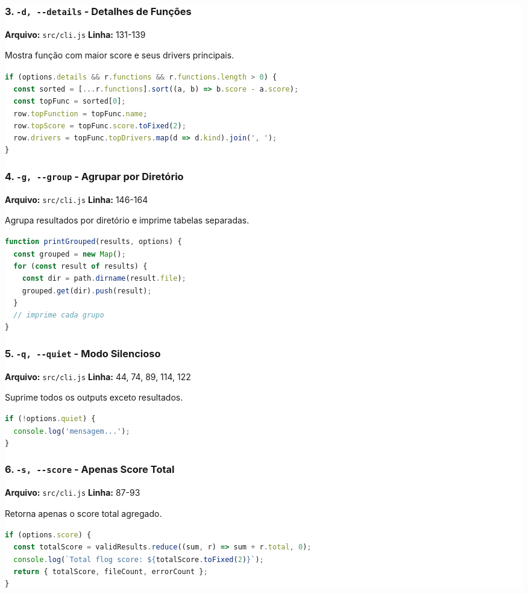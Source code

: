 ### 3. `-d, --details` - Detalhes de Funções
**Arquivo:** `src/cli.js`
**Linha:** 131-139

Mostra função com maior score e seus drivers principais.

```javascript
if (options.details && r.functions && r.functions.length > 0) {
  const sorted = [...r.functions].sort((a, b) => b.score - a.score);
  const topFunc = sorted[0];
  row.topFunction = topFunc.name;
  row.topScore = topFunc.score.toFixed(2);
  row.drivers = topFunc.topDrivers.map(d => d.kind).join(', ');
}
```

### 4. `-g, --group` - Agrupar por Diretório
**Arquivo:** `src/cli.js`
**Linha:** 146-164

Agrupa resultados por diretório e imprime tabelas separadas.

```javascript
function printGrouped(results, options) {
  const grouped = new Map();
  for (const result of results) {
    const dir = path.dirname(result.file);
    grouped.get(dir).push(result);
  }
  // imprime cada grupo
}
```

### 5. `-q, --quiet` - Modo Silencioso
**Arquivo:** `src/cli.js`
**Linha:** 44, 74, 89, 114, 122

Suprime todos os outputs exceto resultados.

```javascript
if (!options.quiet) {
  console.log('mensagem...');
}
```

### 6. `-s, --score` - Apenas Score Total
**Arquivo:** `src/cli.js`
**Linha:** 87-93

Retorna apenas o score total agregado.

```javascript
if (options.score) {
  const totalScore = validResults.reduce((sum, r) => sum + r.total, 0);
  console.log(`Total flog score: ${totalScore.toFixed(2)}`);
  return { totalScore, fileCount, errorCount };
}
```
